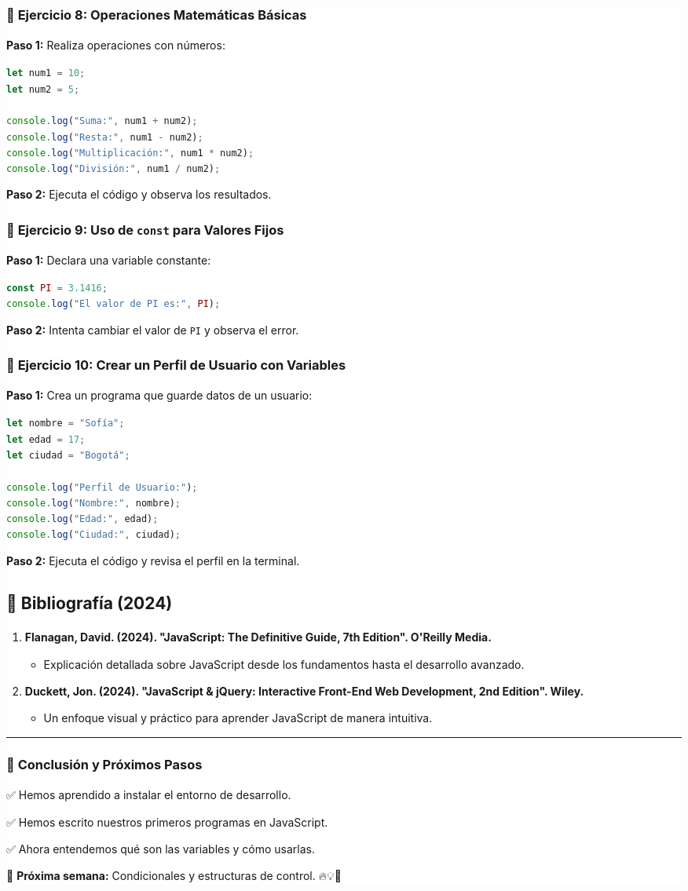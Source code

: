 ### 🔹 **Ejercicio 8: Operaciones Matemáticas Básicas**

**Paso 1:** Realiza operaciones con números:

```javascript
let num1 = 10;
let num2 = 5;

console.log("Suma:", num1 + num2);
console.log("Resta:", num1 - num2);
console.log("Multiplicación:", num1 * num2);
console.log("División:", num1 / num2);
```

**Paso 2:** Ejecuta el código y observa los resultados.

### 🔹 **Ejercicio 9: Uso de `const` para Valores Fijos**

**Paso 1:** Declara una variable constante:

```javascript
const PI = 3.1416;
console.log("El valor de PI es:", PI);
```

**Paso 2:** Intenta cambiar el valor de `PI` y observa el error.

### 🔹 **Ejercicio 10: Crear un Perfil de Usuario con Variables**

**Paso 1:** Crea un programa que guarde datos de un usuario:

```javascript
let nombre = "Sofía";
let edad = 17;
let ciudad = "Bogotá";

console.log("Perfil de Usuario:");
console.log("Nombre:", nombre);
console.log("Edad:", edad);
console.log("Ciudad:", ciudad);
```

**Paso 2:** Ejecuta el código y revisa el perfil en la terminal.

## 📖 **Bibliografía (2024)**

1. **Flanagan, David. (2024). "JavaScript: The Definitive Guide, 7th Edition". O'Reilly Media.**

   - Explicación detallada sobre JavaScript desde los fundamentos hasta el desarrollo avanzado.

     

2. **Duckett, Jon. (2024). "JavaScript & jQuery: Interactive Front-End Web Development, 2nd Edition". Wiley.**

   - Un enfoque visual y práctico para aprender JavaScript de manera intuitiva.

------

### 🚀 **Conclusión y Próximos Pasos**

✅ Hemos aprendido a instalar el entorno de desarrollo.

✅ Hemos escrito nuestros primeros programas en JavaScript.

✅ Ahora entendemos qué son las variables y cómo usarlas.

📌 **Próxima semana:** Condicionales y estructuras de control. 🔥💡🚀

